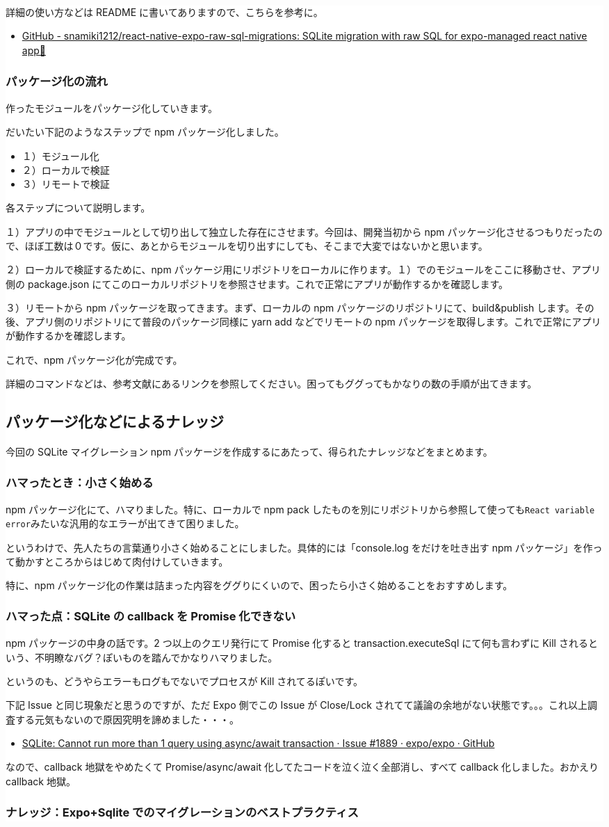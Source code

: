 詳細の使い方などは README に書いてありますので、こちらを参考に。

- [GitHub - snamiki1212/react-native-expo-raw-sql-migrations: SQLite migration with raw SQL for expo-managed react native app🍣](https://github.com/snamiki1212/react-native-expo-raw-sql-migrations)

### パッケージ化の流れ

作ったモジュールをパッケージ化していきます。

だいたい下記のようなステップで npm パッケージ化しました。

- １）モジュール化
- ２）ローカルで検証
- ３）リモートで検証

各ステップについて説明します。

１）アプリの中でモジュールとして切り出して独立した存在にさせます。今回は、開発当初から npm パッケージ化させるつもりだったので、ほぼ工数は０です。仮に、あとからモジュールを切り出すにしても、そこまで大変ではないかと思います。

２）ローカルで検証するために、npm パッケージ用にリポジトリをローカルに作ります。１）でのモジュールをここに移動させ、アプリ側の package.json にてこのローカルリポジトリを参照させます。これで正常にアプリが動作するかを確認します。

３）リモートから npm パッケージを取ってきます。まず、ローカルの npm パッケージのリポジトリにて、build&publish します。その後、アプリ側のリポジトリにて普段のパッケージ同様に yarn add などでリモートの npm パッケージを取得します。これで正常にアプリが動作するかを確認します。

これで、npm パッケージ化が完成です。

詳細のコマンドなどは、参考文献にあるリンクを参照してください。困ってもググってもかなりの数の手順が出てきます。

## パッケージ化などによるナレッジ

今回の SQLite マイグレーション npm パッケージを作成するにあたって、得られたナレッジなどをまとめます。

### ハマったとき：小さく始める

npm パッケージ化にて、ハマりました。特に、ローカルで npm pack したものを別にリポジトリから参照して使っても`React variable error`みたいな汎用的なエラーが出てきて困りました。

というわけで、先人たちの言葉通り小さく始めることにしました。具体的には「console.log をだけを吐き出す npm パッケージ」を作って動かすところからはじめて肉付けしていきます。

特に、npm パッケージ化の作業は詰まった内容をググりにくいので、困ったら小さく始めることをおすすめします。

### ハマった点：SQLite の callback を Promise 化できない

npm パッケージの中身の話です。2 つ以上のクエリ発行にて Promise 化すると transaction.executeSql にて何も言わずに Kill されるという、不明瞭なバグ？ぽいものを踏んでかなりハマりました。

というのも、どうやらエラーもログもでないでプロセスが Kill されてるぽいです。

下記 Issue と同じ現象だと思うのですが、ただ Expo 側でこの Issue が Close/Lock されてて議論の余地がない状態です。。。これ以上調査する元気もないので原因究明を諦めました・・・。

- [SQLite: Cannot run more than 1 query using async/await transaction · Issue #1889 · expo/expo · GitHub](https://github.com/expo/expo/issues/1889)

なので、callback 地獄をやめたくて Promise/async/await 化してたコードを泣く泣く全部消し、すべて callback 化しました。おかえり callback 地獄。

### ナレッジ：Expo+Sqlite でのマイグレーションのベストプラクティス
